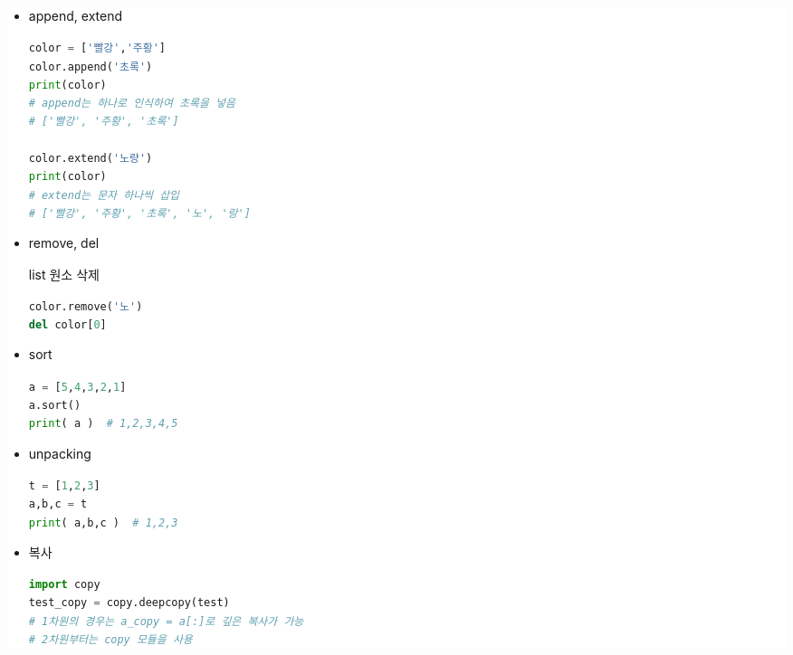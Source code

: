  - append, extend

    ```python
    color = ['빨강','주황']
    color.append('초록')
    print(color)
    # append는 하나로 인식하여 초록을 넣음
    # ['빨강', '주황', '초록']
    
    color.extend('노랑')
    print(color)
    # extend는 문자 하나씩 삽입
    # ['빨강', '주황', '초록', '노', '랑']
    ```

  - remove, del

    list 원소 삭제

    ```python
    color.remove('노')
    del color[0]
    ```

  - sort

    ```python
    a = [5,4,3,2,1]
    a.sort()
    print( a )	# 1,2,3,4,5
    ```

  - unpacking

    ```python
    t = [1,2,3]
    a,b,c = t
    print( a,b,c )	# 1,2,3
    ```

  - 복사

    ```python
    import copy
    test_copy = copy.deepcopy(test)		
    # 1차원의 경우는 a_copy = a[:]로 깊은 복사가 가능
    # 2차원부터는 copy 모듈을 사용
    ```
